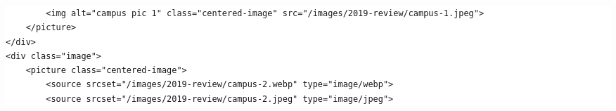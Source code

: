             <img alt="campus pic 1" class="centered-image" src="/images/2019-review/campus-1.jpeg">
        </picture>
    </div>
    <div class="image">
        <picture class="centered-image">
            <source srcset="/images/2019-review/campus-2.webp" type="image/webp">
            <source srcset="/images/2019-review/campus-2.jpeg" type="image/jpeg">